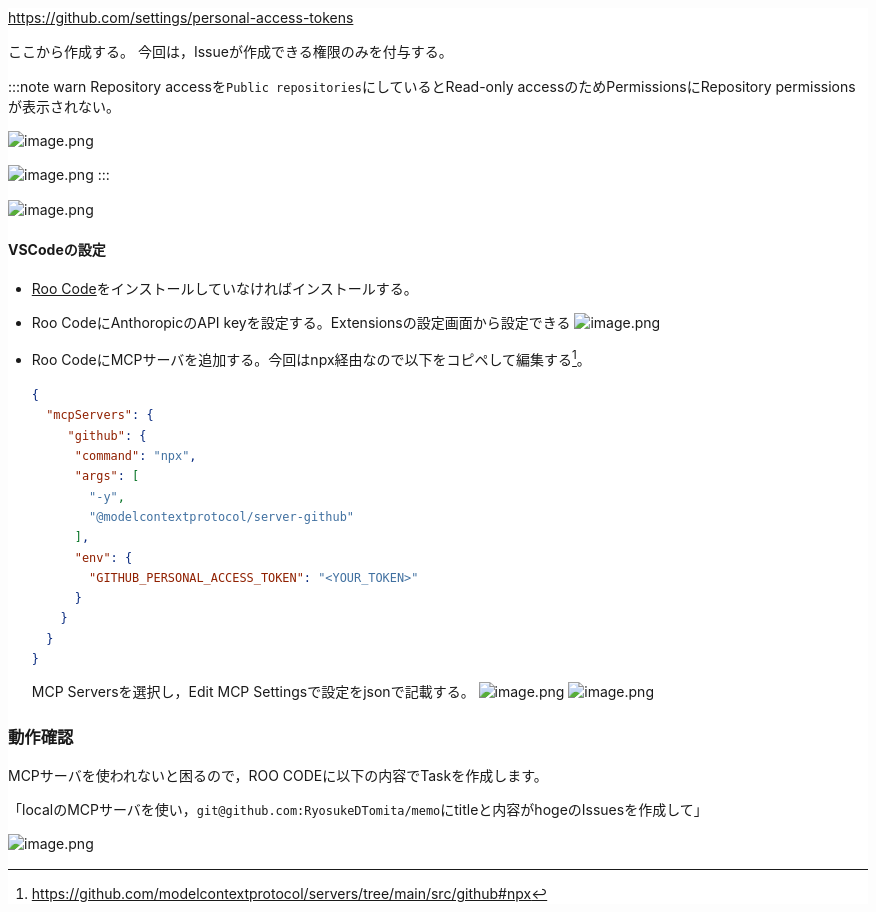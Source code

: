https://github.com/settings/personal-access-tokens

ここから作成する。
今回は，Issueが作成できる権限のみを付与する。

:::note warn
Repository accessを`Public repositories`にしているとRead-only accessのためPermissionsにRepository permissionsが表示されない。

![image.png](https://qiita-image-store.s3.ap-northeast-1.amazonaws.com/0/3718390/f8cd028d-5f03-4bcb-b808-12a8b86ea938.png)

![image.png](https://qiita-image-store.s3.ap-northeast-1.amazonaws.com/0/3718390/e43235cc-7e7b-4bc0-97d3-fe440df64ba0.png)
:::

![image.png](https://qiita-image-store.s3.ap-northeast-1.amazonaws.com/0/3718390/dd2e179c-bc93-4621-bb39-b025493c3b59.png)

#### VSCodeの設定

- [Roo Code](https://marketplace.visualstudio.com/items?itemName=RooVeterinaryInc.roo-cline)をインストールしていなければインストールする。
- Roo CodeにAnthoropicのAPI keyを設定する。Extensionsの設定画面から設定できる
  ![image.png](https://qiita-image-store.s3.ap-northeast-1.amazonaws.com/0/3718390/16281def-160a-4c4e-9a1b-863c15206fef.png)
- Roo CodeにMCPサーバを追加する。今回はnpx経由なので以下をコピペして編集する[^6]。
  
    ```json
    {
      "mcpServers": {
         "github": {
          "command": "npx",
          "args": [
            "-y",
            "@modelcontextprotocol/server-github"
          ],
          "env": {
            "GITHUB_PERSONAL_ACCESS_TOKEN": "<YOUR_TOKEN>"
          }
        }
      }
    }
    ```
    MCP Serversを選択し，Edit MCP Settingsで設定をjsonで記載する。
    ![image.png](https://qiita-image-store.s3.ap-northeast-1.amazonaws.com/0/3718390/4c3ffb3a-fda4-404e-94c9-92c2b0582d89.png)
    ![image.png](https://qiita-image-store.s3.ap-northeast-1.amazonaws.com/0/3718390/3b2ed965-8fbc-40cb-98e4-3a3008485cbc.png)

### 動作確認

MCPサーバを使われないと困るので，ROO CODEに以下の内容でTaskを作成します。

「localのMCPサーバを使い，`git@github.com:RyosukeDTomita/memo`にtitleと内容がhogeのIssuesを作成して」

![image.png](https://qiita-image-store.s3.ap-northeast-1.amazonaws.com/0/3718390/bd8b2291-1707-44d5-ba44-862b68983c42.png)


[^1]: https://www.anthropic.com/news/model-context-protocol
[^2]: https://modelcontextprotocol.io/introduction
[^3]: https://modelcontextprotocol.io/docs/concepts/architecture
[^4]: https://aws.amazon.com/jp/compare/the-difference-between-rpc-and-rest/
[^5]: https://www.jsonrpc.org/specification
[^6]: https://github.com/modelcontextprotocol/servers/tree/main/src/github#npx
[^7]: https://github.com/modelcontextprotocol/servers/blob/f99299de2b3e1d99ff0302874ade1329451022b9/src/github/index.ts#L208
[^8]: https://github.com/modelcontextprotocol/servers/blob/f99299de2b3e1d99ff0302874ade1329451022b9/src/github/operations/issues.ts#L71